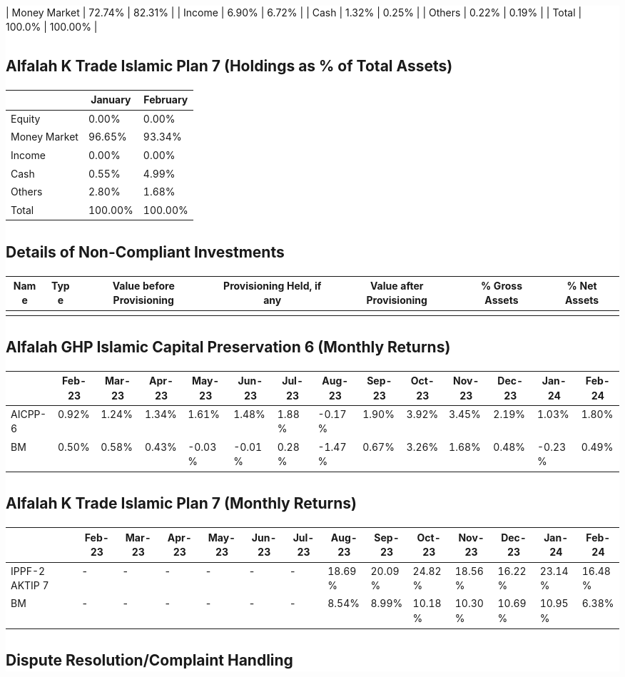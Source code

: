 | Money Market | 72.74%  | 82.31%   |
| Income       | 6.90%   | 6.72%    |
| Cash         | 1.32%   | 0.25%    |
| Others       | 0.22%   | 0.19%    |
| Total        | 100.0%  | 100.00%  |

## Alfalah K Trade Islamic Plan 7 (Holdings as % of Total Assets)

|              | January | February |
| ------------ | ------- | -------- |
| Equity       | 0.00%   | 0.00%    |
| Money Market | 96.65%  | 93.34%   |
| Income       | 0.00%   | 0.00%    |
| Cash         | 0.55%   | 4.99%    |
| Others       | 2.80%   | 1.68%    |
| Total        | 100.00% | 100.00%  |

## Details of Non-Compliant Investments

| Name | Type | Value before Provisioning | Provisioning Held, if any | Value after Provisioning | % Gross Assets | % Net Assets |
| ---- | ---- | ------------------------- | ------------------------- | ------------------------ | -------------- | ------------ |
|      |      |                           |                           |                          |                |              |

## Alfalah GHP Islamic Capital Preservation 6 (Monthly Returns)

|         | Feb-23 | Mar-23 | Apr-23 | May-23 | Jun-23 | Jul-23 | Aug-23 | Sep-23 | Oct-23 | Nov-23 | Dec-23 | Jan-24 | Feb-24 |
| ------- | ------ | ------ | ------ | ------ | ------ | ------ | ------ | ------ | ------ | ------ | ------ | ------ | ------ |
| AICPP-6 | 0.92%  | 1.24%  | 1.34%  | 1.61%  | 1.48%  | 1.88%  | -0.17% | 1.90%  | 3.92%  | 3.45%  | 2.19%  | 1.03%  | 1.80%  |
| BM      | 0.50%  | 0.58%  | 0.43%  | -0.03% | -0.01% | 0.28%  | -1.47% | 0.67%  | 3.26%  | 1.68%  | 0.48%  | -0.23% | 0.49%  |

## Alfalah K Trade Islamic Plan 7 (Monthly Returns)

|                | Feb-23 | Mar-23 | Apr-23 | May-23 | Jun-23 | Jul-23 | Aug-23 | Sep-23 | Oct-23 | Nov-23 | Dec-23 | Jan-24 | Feb-24 |
| -------------- | ------ | ------ | ------ | ------ | ------ | ------ | ------ | ------ | ------ | ------ | ------ | ------ | ------ |
| IPPF-2 AKTIP 7 | -      | -      | -      | -      | -      | -      | 18.69% | 20.09% | 24.82% | 18.56% | 16.22% | 23.14% | 16.48% |
| BM             | -      | -      | -      | -      | -      | -      | 8.54%  | 8.99%  | 10.18% | 10.30% | 10.69% | 10.95% | 6.38%  |

## Dispute Resolution/Complaint Handling
